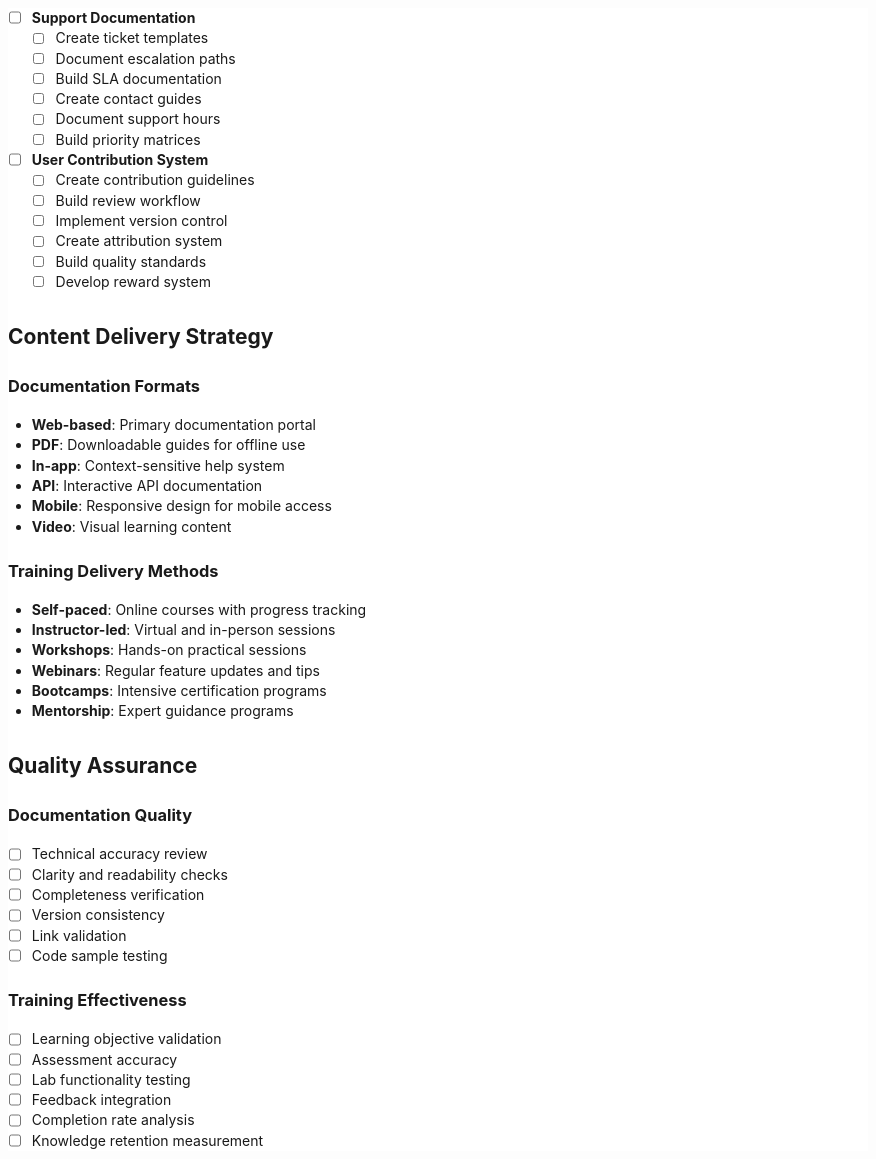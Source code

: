 - [ ] **Support Documentation**
  - [ ] Create ticket templates
  - [ ] Document escalation paths
  - [ ] Build SLA documentation
  - [ ] Create contact guides
  - [ ] Document support hours
  - [ ] Build priority matrices

- [ ] **User Contribution System**
  - [ ] Create contribution guidelines
  - [ ] Build review workflow
  - [ ] Implement version control
  - [ ] Create attribution system
  - [ ] Build quality standards
  - [ ] Develop reward system

## Content Delivery Strategy

### Documentation Formats
- **Web-based**: Primary documentation portal
- **PDF**: Downloadable guides for offline use
- **In-app**: Context-sensitive help system
- **API**: Interactive API documentation
- **Mobile**: Responsive design for mobile access
- **Video**: Visual learning content

### Training Delivery Methods
- **Self-paced**: Online courses with progress tracking
- **Instructor-led**: Virtual and in-person sessions
- **Workshops**: Hands-on practical sessions
- **Webinars**: Regular feature updates and tips
- **Bootcamps**: Intensive certification programs
- **Mentorship**: Expert guidance programs

## Quality Assurance

### Documentation Quality
- [ ] Technical accuracy review
- [ ] Clarity and readability checks
- [ ] Completeness verification
- [ ] Version consistency
- [ ] Link validation
- [ ] Code sample testing

### Training Effectiveness
- [ ] Learning objective validation
- [ ] Assessment accuracy
- [ ] Lab functionality testing
- [ ] Feedback integration
- [ ] Completion rate analysis
- [ ] Knowledge retention measurement
